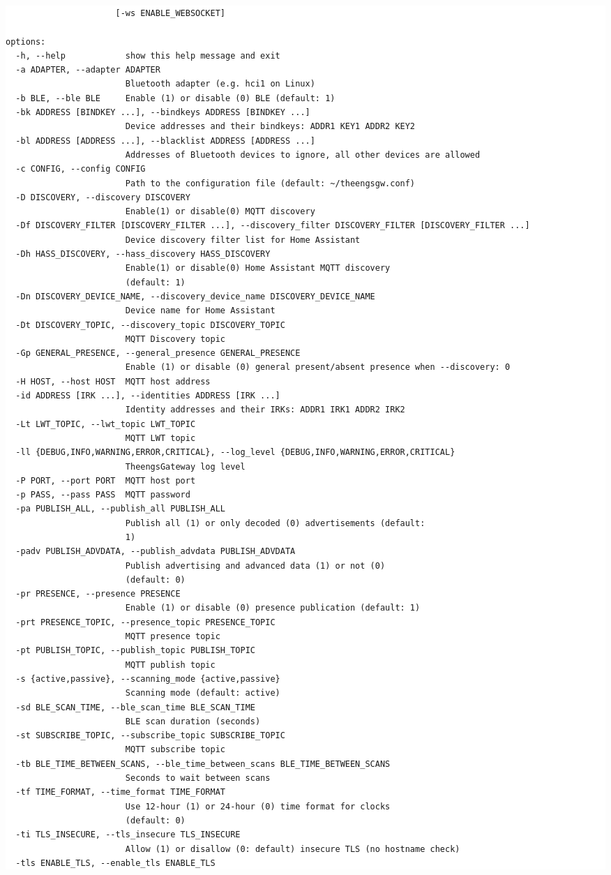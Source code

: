 ```shell
                      [-ws ENABLE_WEBSOCKET]

options:
  -h, --help            show this help message and exit
  -a ADAPTER, --adapter ADAPTER
                        Bluetooth adapter (e.g. hci1 on Linux)
  -b BLE, --ble BLE     Enable (1) or disable (0) BLE (default: 1)
  -bk ADDRESS [BINDKEY ...], --bindkeys ADDRESS [BINDKEY ...]
                        Device addresses and their bindkeys: ADDR1 KEY1 ADDR2 KEY2
  -bl ADDRESS [ADDRESS ...], --blacklist ADDRESS [ADDRESS ...]
                        Addresses of Bluetooth devices to ignore, all other devices are allowed
  -c CONFIG, --config CONFIG
                        Path to the configuration file (default: ~/theengsgw.conf)
  -D DISCOVERY, --discovery DISCOVERY
                        Enable(1) or disable(0) MQTT discovery
  -Df DISCOVERY_FILTER [DISCOVERY_FILTER ...], --discovery_filter DISCOVERY_FILTER [DISCOVERY_FILTER ...]
                        Device discovery filter list for Home Assistant
  -Dh HASS_DISCOVERY, --hass_discovery HASS_DISCOVERY
                        Enable(1) or disable(0) Home Assistant MQTT discovery
                        (default: 1)
  -Dn DISCOVERY_DEVICE_NAME, --discovery_device_name DISCOVERY_DEVICE_NAME
                        Device name for Home Assistant
  -Dt DISCOVERY_TOPIC, --discovery_topic DISCOVERY_TOPIC
                        MQTT Discovery topic
  -Gp GENERAL_PRESENCE, --general_presence GENERAL_PRESENCE
                        Enable (1) or disable (0) general present/absent presence when --discovery: 0
  -H HOST, --host HOST  MQTT host address
  -id ADDRESS [IRK ...], --identities ADDRESS [IRK ...]
                        Identity addresses and their IRKs: ADDR1 IRK1 ADDR2 IRK2
  -Lt LWT_TOPIC, --lwt_topic LWT_TOPIC
                        MQTT LWT topic
  -ll {DEBUG,INFO,WARNING,ERROR,CRITICAL}, --log_level {DEBUG,INFO,WARNING,ERROR,CRITICAL}
                        TheengsGateway log level
  -P PORT, --port PORT  MQTT host port
  -p PASS, --pass PASS  MQTT password
  -pa PUBLISH_ALL, --publish_all PUBLISH_ALL
                        Publish all (1) or only decoded (0) advertisements (default:
                        1)
  -padv PUBLISH_ADVDATA, --publish_advdata PUBLISH_ADVDATA
                        Publish advertising and advanced data (1) or not (0)
                        (default: 0)
  -pr PRESENCE, --presence PRESENCE
                        Enable (1) or disable (0) presence publication (default: 1)
  -prt PRESENCE_TOPIC, --presence_topic PRESENCE_TOPIC
                        MQTT presence topic
  -pt PUBLISH_TOPIC, --publish_topic PUBLISH_TOPIC
                        MQTT publish topic
  -s {active,passive}, --scanning_mode {active,passive}
                        Scanning mode (default: active)
  -sd BLE_SCAN_TIME, --ble_scan_time BLE_SCAN_TIME
                        BLE scan duration (seconds)
  -st SUBSCRIBE_TOPIC, --subscribe_topic SUBSCRIBE_TOPIC
                        MQTT subscribe topic
  -tb BLE_TIME_BETWEEN_SCANS, --ble_time_between_scans BLE_TIME_BETWEEN_SCANS
                        Seconds to wait between scans
  -tf TIME_FORMAT, --time_format TIME_FORMAT
                        Use 12-hour (1) or 24-hour (0) time format for clocks
                        (default: 0)
  -ti TLS_INSECURE, --tls_insecure TLS_INSECURE
                        Allow (1) or disallow (0: default) insecure TLS (no hostname check)
  -tls ENABLE_TLS, --enable_tls ENABLE_TLS
```